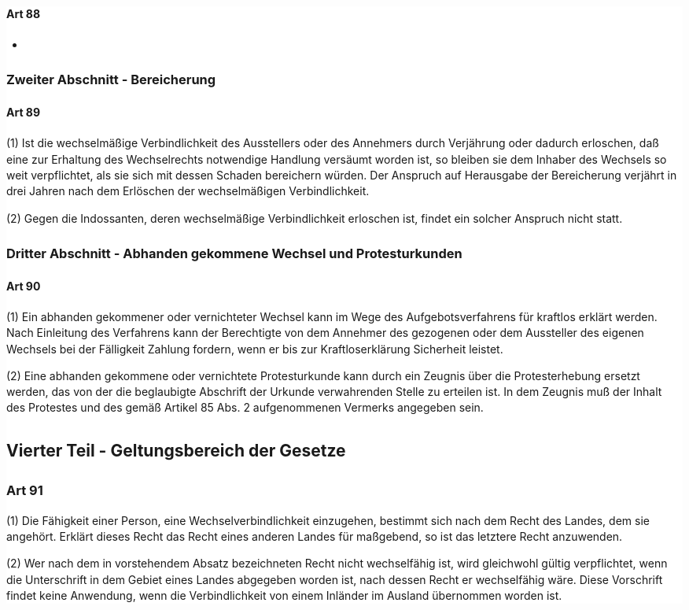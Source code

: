 
#### Art 88

-


### Zweiter Abschnitt - Bereicherung



#### Art 89

(1) Ist die wechselmäßige Verbindlichkeit des Ausstellers oder des
Annehmers durch Verjährung oder dadurch erloschen, daß eine zur
Erhaltung des Wechselrechts notwendige Handlung versäumt worden ist,
so bleiben sie dem Inhaber des Wechsels so weit verpflichtet, als sie
sich mit dessen Schaden bereichern würden. Der Anspruch auf Herausgabe
der Bereicherung verjährt in drei Jahren nach dem Erlöschen der
wechselmäßigen Verbindlichkeit.

(2) Gegen die Indossanten, deren wechselmäßige Verbindlichkeit
erloschen ist, findet ein solcher Anspruch nicht statt.


### Dritter Abschnitt - Abhanden gekommene Wechsel und Protesturkunden



#### Art 90

(1) Ein abhanden gekommener oder vernichteter Wechsel kann im Wege des
Aufgebotsverfahrens für kraftlos erklärt werden. Nach Einleitung des
Verfahrens kann der Berechtigte von dem Annehmer des gezogenen oder
dem Aussteller des eigenen Wechsels bei der Fälligkeit Zahlung
fordern, wenn er bis zur Kraftloserklärung Sicherheit leistet.

(2) Eine abhanden gekommene oder vernichtete Protesturkunde kann durch
ein Zeugnis über die Protesterhebung ersetzt werden, das von der die
beglaubigte Abschrift der Urkunde verwahrenden Stelle zu erteilen ist.
In dem Zeugnis muß der Inhalt des Protestes und des gemäß Artikel 85
Abs. 2 aufgenommenen Vermerks angegeben sein.


## Vierter Teil - Geltungsbereich der Gesetze



### Art 91

(1) Die Fähigkeit einer Person, eine Wechselverbindlichkeit
einzugehen, bestimmt sich nach dem Recht des Landes, dem sie angehört.
Erklärt dieses Recht das Recht eines anderen Landes für maßgebend, so
ist das letztere Recht anzuwenden.

(2) Wer nach dem in vorstehendem Absatz bezeichneten Recht nicht
wechselfähig ist, wird gleichwohl gültig verpflichtet, wenn die
Unterschrift in dem Gebiet eines Landes abgegeben worden ist, nach
dessen Recht er wechselfähig wäre. Diese Vorschrift findet keine
Anwendung, wenn die Verbindlichkeit von einem Inländer im Ausland
übernommen worden ist.
